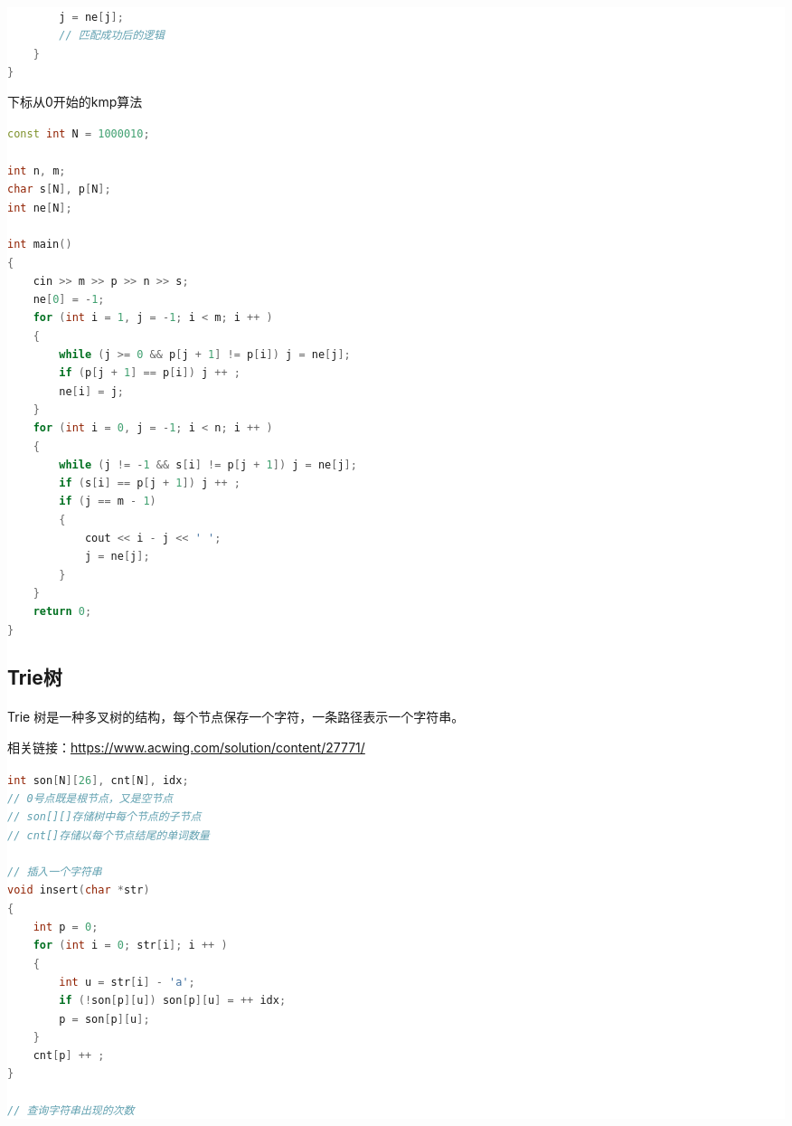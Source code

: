 ```cpp
        j = ne[j];
        // 匹配成功后的逻辑
    }
}
```

下标从0开始的kmp算法

```cpp
const int N = 1000010;

int n, m;
char s[N], p[N];
int ne[N];

int main()
{
    cin >> m >> p >> n >> s;
    ne[0] = -1;
    for (int i = 1, j = -1; i < m; i ++ )
    {
        while (j >= 0 && p[j + 1] != p[i]) j = ne[j];
        if (p[j + 1] == p[i]) j ++ ;
        ne[i] = j;
    }
    for (int i = 0, j = -1; i < n; i ++ )
    {
        while (j != -1 && s[i] != p[j + 1]) j = ne[j];
        if (s[i] == p[j + 1]) j ++ ;
        if (j == m - 1)
        {
            cout << i - j << ' ';
            j = ne[j];
        }
    }
    return 0;
}
```

## Trie树

Trie 树是一种多叉树的结构，每个节点保存一个字符，一条路径表示一个字符串。

相关链接：https://www.acwing.com/solution/content/27771/

```cpp
int son[N][26], cnt[N], idx;
// 0号点既是根节点，又是空节点
// son[][]存储树中每个节点的子节点
// cnt[]存储以每个节点结尾的单词数量

// 插入一个字符串
void insert(char *str)
{
    int p = 0;
    for (int i = 0; str[i]; i ++ )
    {
        int u = str[i] - 'a';
        if (!son[p][u]) son[p][u] = ++ idx;
        p = son[p][u];
    }
    cnt[p] ++ ;
}

// 查询字符串出现的次数
```